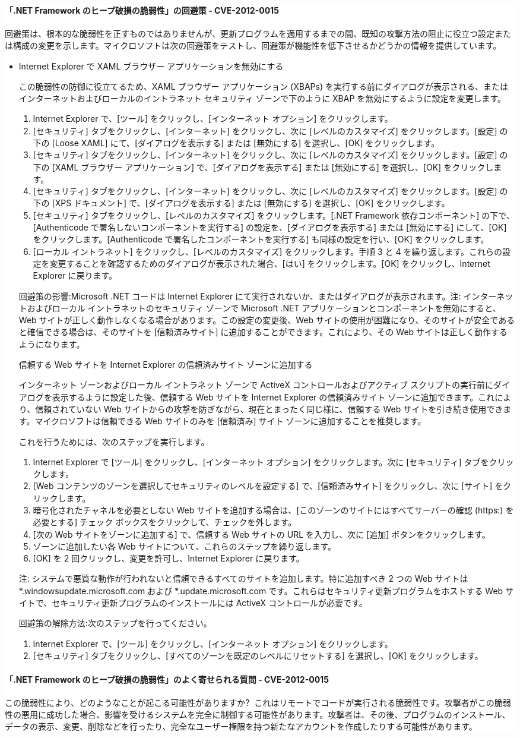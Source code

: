 #### 「.NET Framework のヒープ破損の脆弱性」の回避策 - CVE-2012-0015

回避策は、根本的な脆弱性を正すものではありませんが、更新プログラムを適用するまでの間、既知の攻撃方法の阻止に役立つ設定または構成の変更を示します。マイクロソフトは次の回避策をテストし、回避策が機能性を低下させるかどうかの情報を提供しています。

-   Internet Explorer で XAML ブラウザー アプリケーションを無効にする

    この脆弱性の防御に役立てるため、XAML ブラウザー アプリケーション (XBAPs) を実行する前にダイアログが表示される、またはインターネットおよびローカルのイントラネット セキュリティ ゾーンで下のように XBAP を無効にするように設定を変更します。

    1.  Internet Explorer で、\[ツール\] をクリックし、\[インターネット オプション\] をクリックします。
    2.  \[セキュリティ\] タブをクリックし、\[インターネット\] をクリックし、次に \[レベルのカスタマイズ\] をクリックします。\[設定\] の下の \[Loose XAML\] にて、\[ダイアログを表示する\] または \[無効にする\] を選択し、\[OK\] をクリックします。
    3.  \[セキュリティ\] タブをクリックし、\[インターネット\] をクリックし、次に \[レベルのカスタマイズ\] をクリックします。\[設定\] の下の \[XAML ブラウザー アプリケーション\] で、\[ダイアログを表示する\] または \[無効にする\] を選択し、\[OK\] をクリックします。
    4.  \[セキュリティ\] タブをクリックし、\[インターネット\] をクリックし、次に \[レベルのカスタマイズ\] をクリックします。\[設定\] の下の \[XPS ドキュメント\] で、\[ダイアログを表示する\] または \[無効にする\] を選択し、\[OK\] をクリックします。
    5.  \[セキュリティ\] タブをクリックし、\[レベルのカスタマイズ\] をクリックします。\[.NET Framework 依存コンポーネント\] の下で、\[Authenticode で署名しないコンポーネントを実行する\] の設定を、\[ダイアログを表示する\] または \[無効にする\] にして、\[OK\] をクリックします。\[Authenticode で署名したコンポーネントを実行する\] も同様の設定を行い、\[OK\] をクリックします。
    6.  \[ローカル イントラネット\] をクリックし、\[レベルのカスタマイズ\] をクリックします。手順 3 と 4 を繰り返します。これらの設定を変更することを確認するためのダイアログが表示された場合、\[はい\] をクリックします。\[OK\] をクリックし、Internet Explorer に戻ります。

    回避策の影響:Microsoft .NET コードは Internet Explorer にて実行されないか、またはダイアログが表示されます。注: インターネットおよびローカル イントラネットのセキュリティ ゾーンで Microsoft .NET アプリケーションとコンポーネントを無効にすると、Web サイトが正しく動作しなくなる場合があります。この設定の変更後、Web サイトの使用が困難になり、そのサイトが安全であると確信できる場合は、そのサイトを \[信頼済みサイト\] に追加することができます。これにより、その Web サイトは正しく動作するようになります。

    信頼する Web サイトを Internet Explorer の信頼済みサイト ゾーンに追加する

    インターネット ゾーンおよびローカル イントラネット ゾーンで ActiveX コントロールおよびアクティブ スクリプトの実行前にダイアログを表示するように設定した後、信頼する Web サイトを Internet Explorer の信頼済みサイト ゾーンに追加できます。これにより、信頼されていない Web サイトからの攻撃を防ぎながら、現在とまったく同じ様に、信頼する Web サイトを引き続き使用できます。マイクロソフトは信頼できる Web サイトのみを \[信頼済み\] サイト ゾーンに追加することを推奨します。

    これを行うためには、次のステップを実行します。

    1.  Internet Explorer で \[ツール\] をクリックし、\[インターネット オプション\] をクリックします。次に \[セキュリティ\] タブをクリックします。
    2.  \[Web コンテンツのゾーンを選択してセキュリティのレベルを設定する\] で、\[信頼済みサイト\] をクリックし、次に \[サイト\] をクリックします。
    3.  暗号化されたチャネルを必要としない Web サイトを追加する場合は、\[このゾーンのサイトにはすべてサーバーの確認 (https:) を必要とする\] チェック ボックスをクリックして、チェックを外します。
    4.  \[次の Web サイトをゾーンに追加する\] で、信頼する Web サイトの URL を入力し、次に \[追加\] ボタンをクリックします。
    5.  ゾーンに追加したい各 Web サイトについて、これらのステップを繰り返します。
    6.  \[OK\] を 2 回クリックし、変更を許可し、Internet Explorer に戻ります。
  
    注: システムで悪質な動作が行われないと信頼できるすべてのサイトを追加します。特に追加すべき 2 つの Web サイトは \*.windowsupdate.microsoft.com および \*.update.microsoft.com です。これらはセキュリティ更新プログラムをホストする Web サイトで、セキュリティ更新プログラムのインストールには ActiveX コントロールが必要です。

    回避策の解除方法:次のステップを行ってください。

    1.  Internet Explorer で、\[ツール\] をクリックし、\[インターネット オプション\] をクリックします。
    2.  \[セキュリティ\] タブをクリックし、\[すべてのゾーンを既定のレベルにリセットする\] を選択し、\[OK\] をクリックします。

#### 「.NET Framework のヒープ破損の脆弱性」のよく寄せられる質問 - CVE-2012-0015

この脆弱性により、どのようなことが起こる可能性がありますか? 
これはリモートでコードが実行される脆弱性です。攻撃者がこの脆弱性の悪用に成功した場合、影響を受けるシステムを完全に制御する可能性があります。攻撃者は、その後、プログラムのインストール、データの表示、変更、削除などを行ったり、完全なユーザー権限を持つ新たなアカウントを作成したりする可能性があります。
